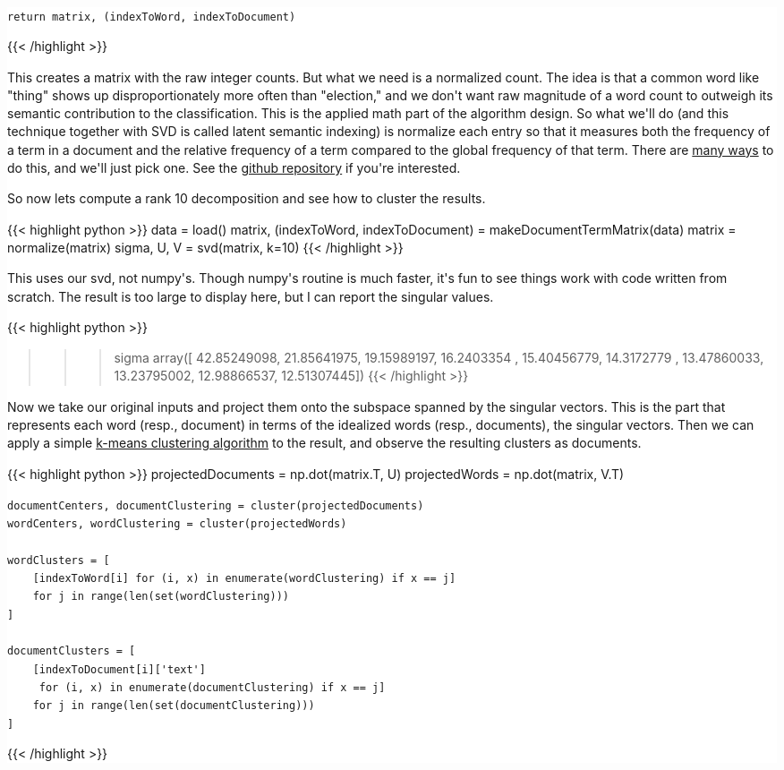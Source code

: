     return matrix, (indexToWord, indexToDocument)
{{< /highlight >}}

This creates a matrix with the raw integer counts. But what we need is a normalized count. The idea is that a common word like "thing" shows up disproportionately more often than "election," and we don't want raw magnitude of a word count to outweigh its semantic contribution to the classification. This is the applied math part of the algorithm design. So what we'll do (and this technique together with SVD is called latent semantic indexing) is normalize each entry so that it measures both the frequency of a term in a document and the relative frequency of a term compared to the global frequency of that term. There are [many ways](https://en.wikipedia.org/wiki/Latent_semantic_indexing#Term-document_matrix) to do this, and we'll just pick one. See the [github repository](https://github.com/j2kun/svd) if you're interested.

So now lets compute a rank 10 decomposition and see how to cluster the results.

{{< highlight python >}}
    data = load()
    matrix, (indexToWord, indexToDocument) = makeDocumentTermMatrix(data)
    matrix = normalize(matrix)
    sigma, U, V = svd(matrix, k=10)
{{< /highlight >}}

This uses our svd, not numpy's. Though numpy's routine is much faster, it's fun to see things work with code written from scratch. The result is too large to display here, but I can report the singular values.

{{< highlight python >}}
>>> sigma
array([ 42.85249098,  21.85641975,  19.15989197,  16.2403354 ,
        15.40456779,  14.3172779 ,  13.47860033,  13.23795002,
        12.98866537,  12.51307445])
{{< /highlight >}}

Now we take our original inputs and project them onto the subspace spanned by the singular vectors. This is the part that represents each word (resp., document) in terms of the idealized words (resp., documents), the singular vectors. Then we can apply a simple [k-means clustering algorithm](http://jeremykun.com/2013/02/04/k-means-clustering-and-birth-rates/) to the result, and observe the resulting clusters as documents.

{{< highlight python >}}
    projectedDocuments = np.dot(matrix.T, U)
    projectedWords = np.dot(matrix, V.T)

    documentCenters, documentClustering = cluster(projectedDocuments)
    wordCenters, wordClustering = cluster(projectedWords)

    wordClusters = [
        [indexToWord[i] for (i, x) in enumerate(wordClustering) if x == j]
        for j in range(len(set(wordClustering)))
    ]

    documentClusters = [
        [indexToDocument[i]['text']
         for (i, x) in enumerate(documentClustering) if x == j]
        for j in range(len(set(documentClustering)))
    ]
{{< /highlight >}}
